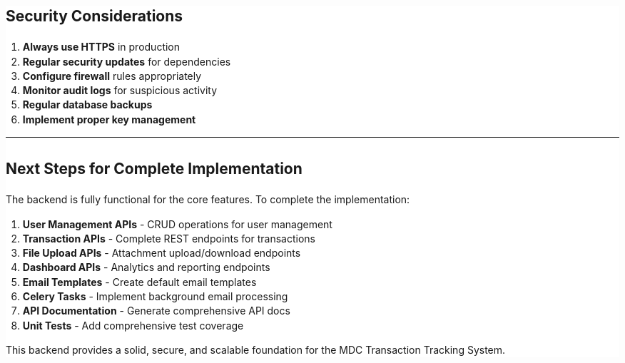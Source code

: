 ## Security Considerations

1. **Always use HTTPS** in production
2. **Regular security updates** for dependencies
3. **Configure firewall** rules appropriately
4. **Monitor audit logs** for suspicious activity
5. **Regular database backups**
6. **Implement proper key management**

---

## Next Steps for Complete Implementation

The backend is fully functional for the core features. To complete the implementation:

1. **User Management APIs** - CRUD operations for user management
2. **Transaction APIs** - Complete REST endpoints for transactions
3. **File Upload APIs** - Attachment upload/download endpoints
4. **Dashboard APIs** - Analytics and reporting endpoints
5. **Email Templates** - Create default email templates
6. **Celery Tasks** - Implement background email processing
7. **API Documentation** - Generate comprehensive API docs
8. **Unit Tests** - Add comprehensive test coverage

This backend provides a solid, secure, and scalable foundation for the MDC Transaction Tracking System.